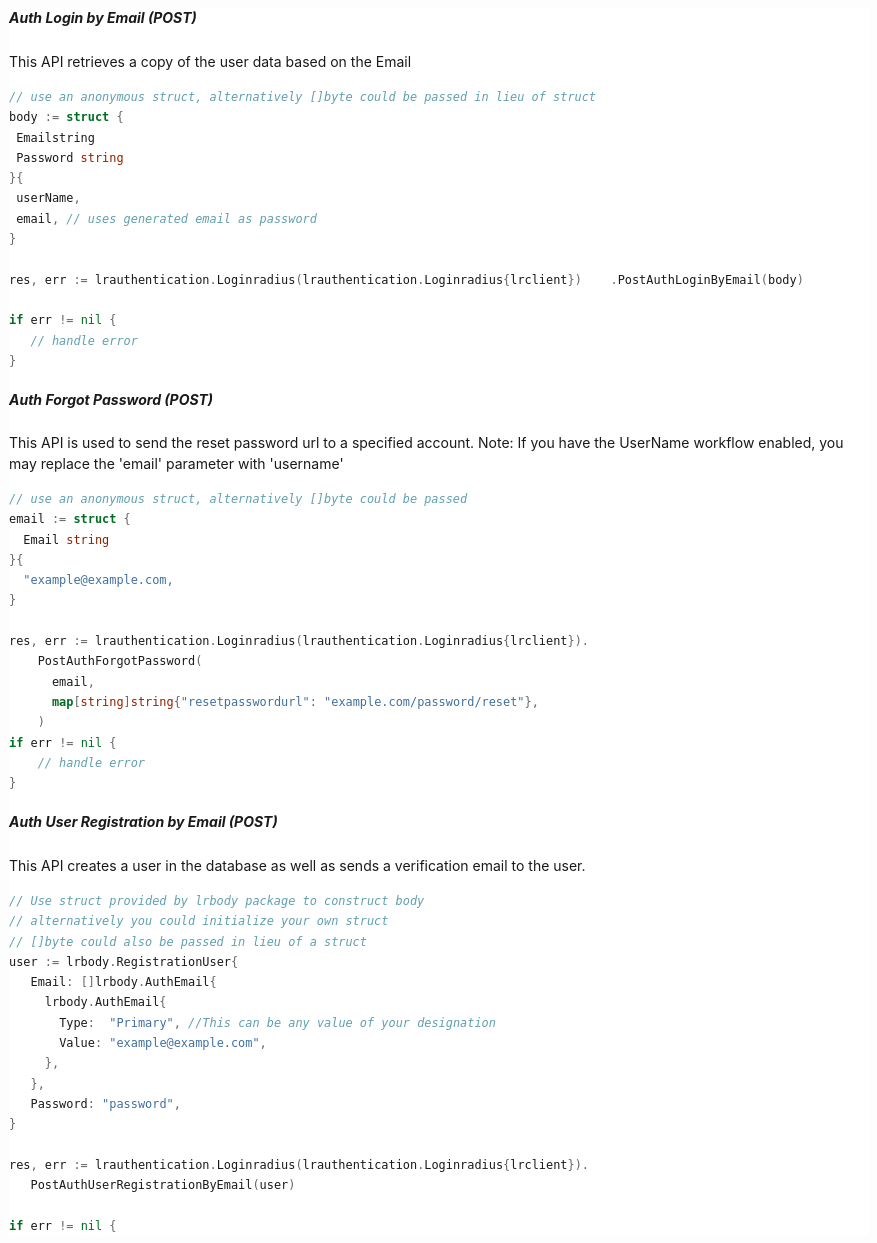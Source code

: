 ##### Auth Login by Email (POST)

This API retrieves a copy of the user data based on the Email

 ```go
// use an anonymous struct, alternatively []byte could be passed in lieu of struct
body := struct {
  Emailstring
  Password string
}{
  userName,
  email, // uses generated email as password
}

res, err := lrauthentication.Loginradius(lrauthentication.Loginradius{lrclient})    .PostAuthLoginByEmail(body)

if err != nil {
    // handle error
}
```

##### Auth Forgot Password (POST)

This API is used to send the reset password url to a specified account. Note: If you have the UserName workflow enabled, you may replace the 'email' parameter with 'username'

```go
// use an anonymous struct, alternatively []byte could be passed
email := struct {
  Email string
}{
  "example@example.com,
}

res, err := lrauthentication.Loginradius(lrauthentication.Loginradius{lrclient}).
    PostAuthForgotPassword(
      email,
      map[string]string{"resetpasswordurl": "example.com/password/reset"},
    )
if err != nil {
    // handle error
}
```

##### Auth User Registration by Email (POST)

This API creates a user in the database as well as sends a verification email to the user.

 ```go
// Use struct provided by lrbody package to construct body
// alternatively you could initialize your own struct
// []byte could also be passed in lieu of a struct
user := lrbody.RegistrationUser{
    Email: []lrbody.AuthEmail{
      lrbody.AuthEmail{
        Type:  "Primary", //This can be any value of your designation
        Value: "example@example.com",
      },
    },
    Password: "password",
}

res, err := lrauthentication.Loginradius(lrauthentication.Loginradius{lrclient}).
    PostAuthUserRegistrationByEmail(user)

if err != nil {
 ```